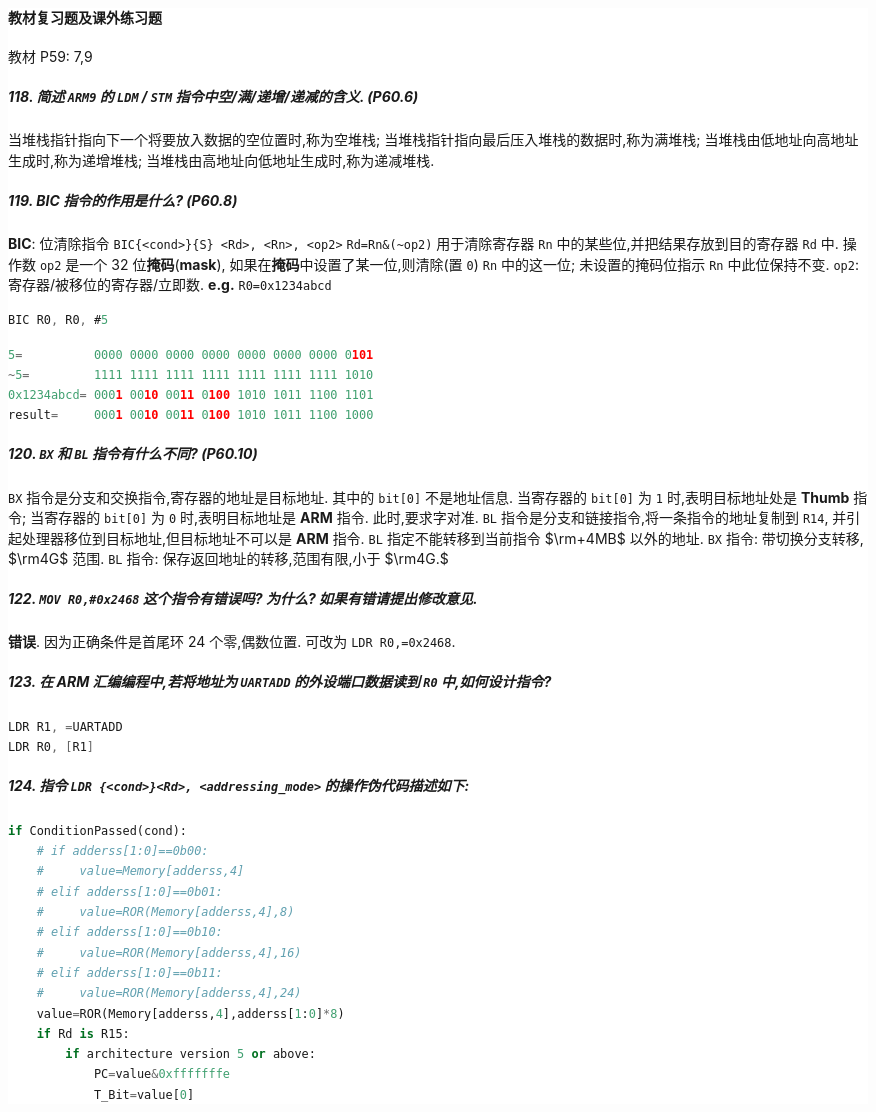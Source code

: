 #### 教材复习题及课外练习题

教材 P59: 7,9

##### 118. 简述 `ARM9` 的 `LDM` / `STM` 指令中空/满/递增/递减的含义. (P60.6)
当堆栈指针指向下一个将要放入数据的空位置时,称为空堆栈;
当堆栈指针指向最后压入堆栈的数据时,称为满堆栈;
当堆栈由低地址向高地址生成时,称为递增堆栈;
当堆栈由高地址向低地址生成时,称为递减堆栈.

##### 119. BIC 指令的作用是什么? (P60.8)
**BIC**: 位清除指令
`BIC{<cond>}{S} <Rd>, <Rn>, <op2>`
`Rd=Rn&(~op2)`
用于清除寄存器 `Rn` 中的某些位,并把结果存放到目的寄存器 `Rd` 中.
操作数 `op2` 是一个 $32$ 位**掩码**(**mask**), 如果在**掩码**中设置了某一位,则清除(置 `0`) `Rn` 中的这一位; 未设置的掩码位指示 `Rn` 中此位保持不变.
`op2`: 寄存器/被移位的寄存器/立即数.
**e.g.**
`R0=0x1234abcd`
```nasm
BIC R0, R0, #5
```
```py
5=          0000 0000 0000 0000 0000 0000 0000 0101
~5=         1111 1111 1111 1111 1111 1111 1111 1010
0x1234abcd= 0001 0010 0011 0100 1010 1011 1100 1101
result=     0001 0010 0011 0100 1010 1011 1100 1000
```

##### 120. `BX` 和 `BL` 指令有什么不同? (P60.10)
`BX` 指令是分支和交换指令,寄存器的地址是目标地址. 其中的 `bit[0]` 不是地址信息. 当寄存器的 `bit[0]` 为 `1` 时,表明目标地址处是 **Thumb** 指令; 当寄存器的 `bit[0]` 为 `0` 时,表明目标地址是 **ARM** 指令. 此时,要求字对准.
`BL` 指令是分支和链接指令,将一条指令的地址复制到 `R14`, 并引起处理器移位到目标地址,但目标地址不可以是 **ARM** 指令. `BL` 指定不能转移到当前指令 $\rm+4MB$ 以外的地址.
`BX` 指令: 带切换分支转移, $\rm4G$ 范围.
`BL` 指令: 保存返回地址的转移,范围有限,小于 $\rm4G.$

##### 122. `MOV R0,#0x2468` 这个指令有错误吗? 为什么? 如果有错请提出修改意见.
**错误**. 因为正确条件是首尾环 $24$ 个零,偶数位置. 可改为 `LDR R0,=0x2468`.

##### 123. 在 ARM 汇编编程中,若将地址为 `UARTADD` 的外设端口数据读到 `R0` 中,如何设计指令?
```nasm
LDR R1, =UARTADD
LDR R0, [R1]
```

##### 124. 指令 `LDR {<cond>}<Rd>, <addressing_mode>` 的操作伪代码描述如下:
```py
if ConditionPassed(cond):
    # if adderss[1:0]==0b00:
    #     value=Memory[adderss,4]
    # elif adderss[1:0]==0b01:
    #     value=ROR(Memory[adderss,4],8)
    # elif adderss[1:0]==0b10:
    #     value=ROR(Memory[adderss,4],16)
    # elif adderss[1:0]==0b11:
    #     value=ROR(Memory[adderss,4],24)
    value=ROR(Memory[adderss,4],adderss[1:0]*8)
    if Rd is R15:
        if architecture version 5 or above:
            PC=value&0xfffffffe
            T_Bit=value[0]
```